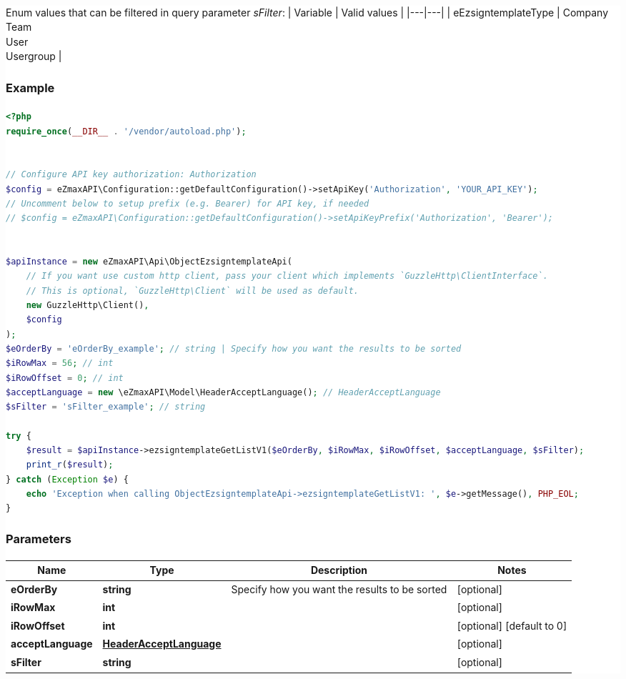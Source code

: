 Enum values that can be filtered in query parameter *sFilter*:  | Variable | Valid values | |---|---| | eEzsigntemplateType | Company<br>Team<br>User<br>Usergroup |

### Example

```php
<?php
require_once(__DIR__ . '/vendor/autoload.php');


// Configure API key authorization: Authorization
$config = eZmaxAPI\Configuration::getDefaultConfiguration()->setApiKey('Authorization', 'YOUR_API_KEY');
// Uncomment below to setup prefix (e.g. Bearer) for API key, if needed
// $config = eZmaxAPI\Configuration::getDefaultConfiguration()->setApiKeyPrefix('Authorization', 'Bearer');


$apiInstance = new eZmaxAPI\Api\ObjectEzsigntemplateApi(
    // If you want use custom http client, pass your client which implements `GuzzleHttp\ClientInterface`.
    // This is optional, `GuzzleHttp\Client` will be used as default.
    new GuzzleHttp\Client(),
    $config
);
$eOrderBy = 'eOrderBy_example'; // string | Specify how you want the results to be sorted
$iRowMax = 56; // int
$iRowOffset = 0; // int
$acceptLanguage = new \eZmaxAPI\Model\HeaderAcceptLanguage(); // HeaderAcceptLanguage
$sFilter = 'sFilter_example'; // string

try {
    $result = $apiInstance->ezsigntemplateGetListV1($eOrderBy, $iRowMax, $iRowOffset, $acceptLanguage, $sFilter);
    print_r($result);
} catch (Exception $e) {
    echo 'Exception when calling ObjectEzsigntemplateApi->ezsigntemplateGetListV1: ', $e->getMessage(), PHP_EOL;
}
```

### Parameters

| Name | Type | Description  | Notes |
| ------------- | ------------- | ------------- | ------------- |
| **eOrderBy** | **string**| Specify how you want the results to be sorted | [optional] |
| **iRowMax** | **int**|  | [optional] |
| **iRowOffset** | **int**|  | [optional] [default to 0] |
| **acceptLanguage** | [**HeaderAcceptLanguage**](../Model/.md)|  | [optional] |
| **sFilter** | **string**|  | [optional] |
